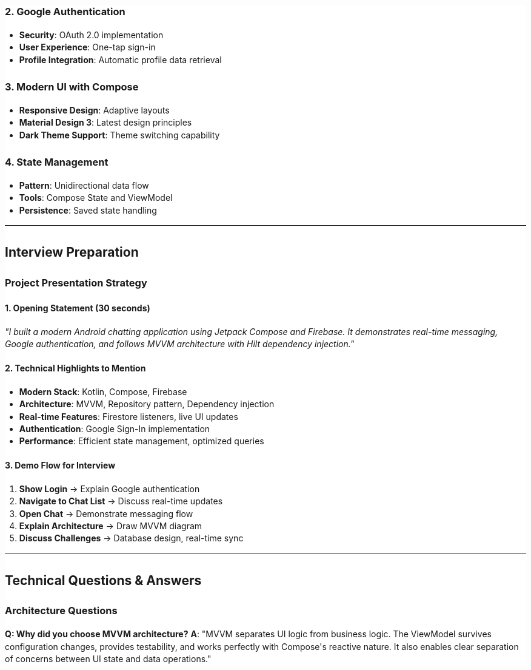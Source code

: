 ### 2. Google Authentication
- **Security**: OAuth 2.0 implementation
- **User Experience**: One-tap sign-in
- **Profile Integration**: Automatic profile data retrieval

### 3. Modern UI with Compose
- **Responsive Design**: Adaptive layouts
- **Material Design 3**: Latest design principles
- **Dark Theme Support**: Theme switching capability

### 4. State Management
- **Pattern**: Unidirectional data flow
- **Tools**: Compose State and ViewModel
- **Persistence**: Saved state handling

---

## Interview Preparation

### Project Presentation Strategy

#### 1. Opening Statement (30 seconds)
*"I built a modern Android chatting application using Jetpack Compose and Firebase. It demonstrates real-time messaging, Google authentication, and follows MVVM architecture with Hilt dependency injection."*

#### 2. Technical Highlights to Mention
- **Modern Stack**: Kotlin, Compose, Firebase
- **Architecture**: MVVM, Repository pattern, Dependency injection
- **Real-time Features**: Firestore listeners, live UI updates
- **Authentication**: Google Sign-In implementation
- **Performance**: Efficient state management, optimized queries

#### 3. Demo Flow for Interview
1. **Show Login** → Explain Google authentication
2. **Navigate to Chat List** → Discuss real-time updates
3. **Open Chat** → Demonstrate messaging flow
4. **Explain Architecture** → Draw MVVM diagram
5. **Discuss Challenges** → Database design, real-time sync

---

## Technical Questions & Answers

### Architecture Questions

**Q: Why did you choose MVVM architecture?**
**A**: "MVVM separates UI logic from business logic. The ViewModel survives configuration changes, provides testability, and works perfectly with Compose's reactive nature. It also enables clear separation of concerns between UI state and data operations."

